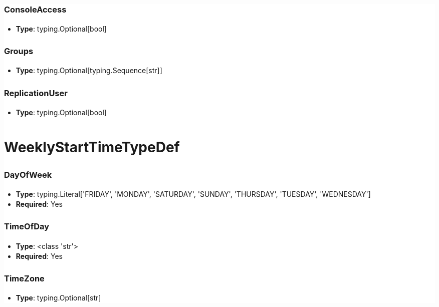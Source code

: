 ### ConsoleAccess
- **Type**: typing.Optional[bool]

### Groups
- **Type**: typing.Optional[typing.Sequence[str]]

### ReplicationUser
- **Type**: typing.Optional[bool]


# WeeklyStartTimeTypeDef

### DayOfWeek
- **Type**: typing.Literal['FRIDAY', 'MONDAY', 'SATURDAY', 'SUNDAY', 'THURSDAY', 'TUESDAY', 'WEDNESDAY']
- **Required**: Yes

### TimeOfDay
- **Type**: <class 'str'>
- **Required**: Yes

### TimeZone
- **Type**: typing.Optional[str]


